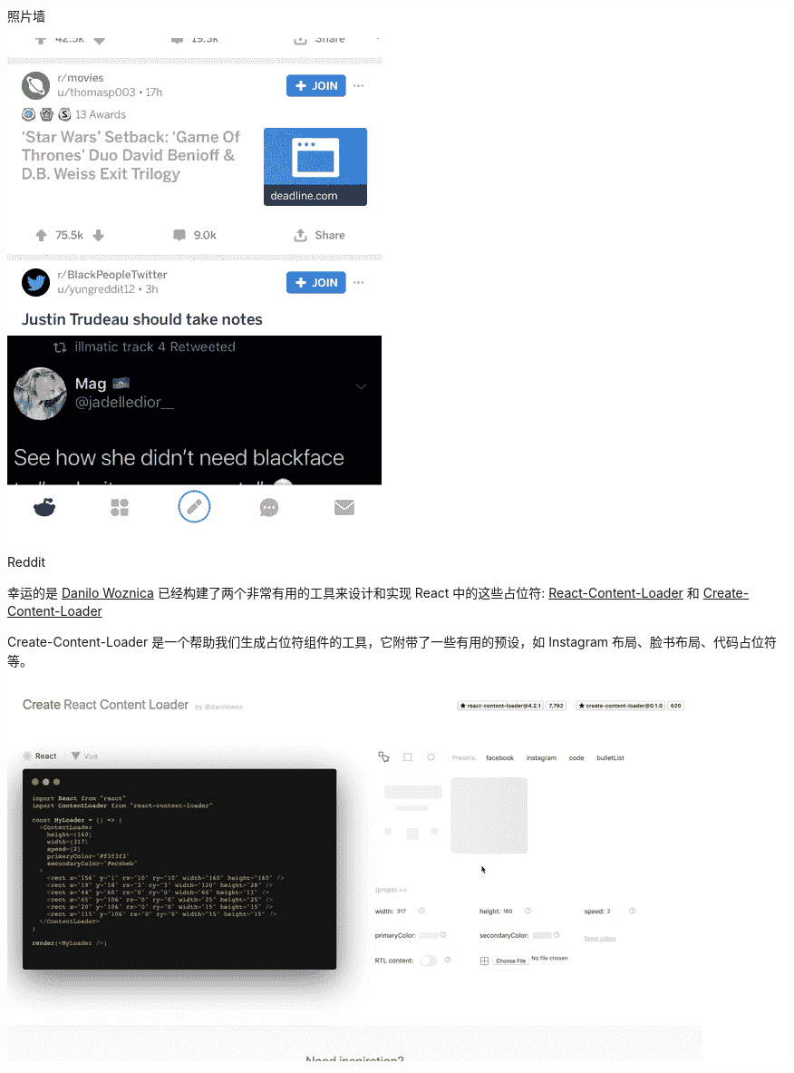 照片墙

![](img/ef245cd28594f8a146911ae08d44c445.png)

Reddit

幸运的是 [Danilo Woznica](https://github.com/danilowoz) 已经构建了两个非常有用的工具来设计和实现 React 中的这些占位符:
[React-Content-Loader](https://github.com/danilowoz/react-content-loader) 和 [Create-Content-Loader](http://danilowoz.com/create-content-loader/)

Create-Content-Loader 是一个帮助我们生成占位符组件的工具，它附带了一些有用的预设，如 Instagram 布局、脸书布局、代码占位符等。

![](img/e0c17368c632fe1bb721ec93c6e99092.png)
